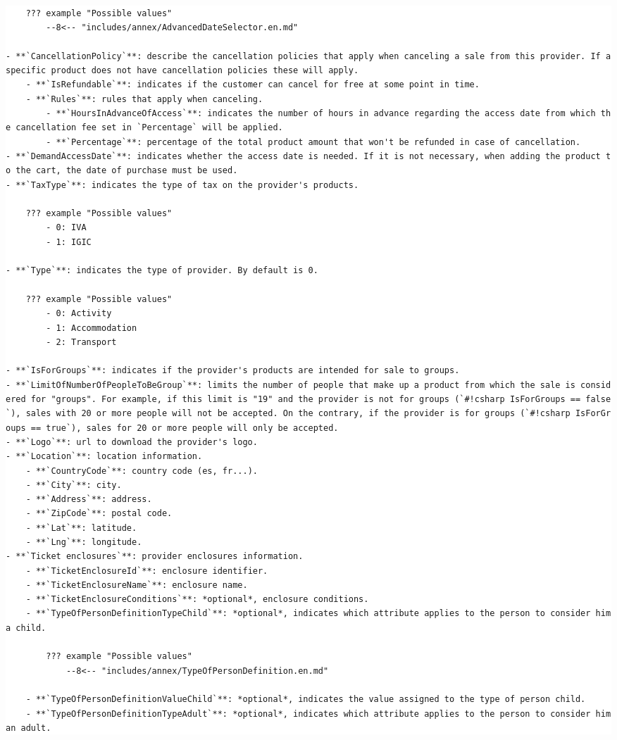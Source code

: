         ??? example "Possible values"
            --8<-- "includes/annex/AdvancedDateSelector.en.md"

    - **`CancellationPolicy`**: describe the cancellation policies that apply when canceling a sale from this provider. If a specific product does not have cancellation policies these will apply.
        - **`IsRefundable`**: indicates if the customer can cancel for free at some point in time.
        - **`Rules`**: rules that apply when canceling.
            - **`HoursInAdvanceOfAccess`**: indicates the number of hours in advance regarding the access date from which the cancellation fee set in `Percentage` will be applied.
            - **`Percentage`**: percentage of the total product amount that won't be refunded in case of cancellation.
    - **`DemandAccessDate`**: indicates whether the access date is needed. If it is not necessary, when adding the product to the cart, the date of purchase must be used.
    - **`TaxType`**: indicates the type of tax on the provider's products.

        ??? example "Possible values"
            - 0: IVA
            - 1: IGIC

    - **`Type`**: indicates the type of provider. By default is 0.

        ??? example "Possible values"
            - 0: Activity
            - 1: Accommodation
            - 2: Transport

    - **`IsForGroups`**: indicates if the provider's products are intended for sale to groups.
    - **`LimitOfNumberOfPeopleToBeGroup`**: limits the number of people that make up a product from which the sale is considered for "groups". For example, if this limit is "19" and the provider is not for groups (`#!csharp IsForGroups == false`), sales with 20 or more people will not be accepted. On the contrary, if the provider is for groups (`#!csharp IsForGroups == true`), sales for 20 or more people will only be accepted.
    - **`Logo`**: url to download the provider's logo.
    - **`Location`**: location information.
        - **`CountryCode`**: country code (es, fr...).
        - **`City`**: city.
        - **`Address`**: address.
        - **`ZipCode`**: postal code.
        - **`Lat`**: latitude.
        - **`Lng`**: longitude.
    - **`Ticket enclosures`**: provider enclosures information.
        - **`TicketEnclosureId`**: enclosure identifier.
        - **`TicketEnclosureName`**: enclosure name.
        - **`TicketEnclosureConditions`**: *optional*, enclosure conditions.
        - **`TypeOfPersonDefinitionTypeChild`**: *optional*, indicates which attribute applies to the person to consider him a child.

            ??? example "Possible values"
                --8<-- "includes/annex/TypeOfPersonDefinition.en.md"

        - **`TypeOfPersonDefinitionValueChild`**: *optional*, indicates the value assigned to the type of person child.
        - **`TypeOfPersonDefinitionTypeAdult`**: *optional*, indicates which attribute applies to the person to consider him an adult.
